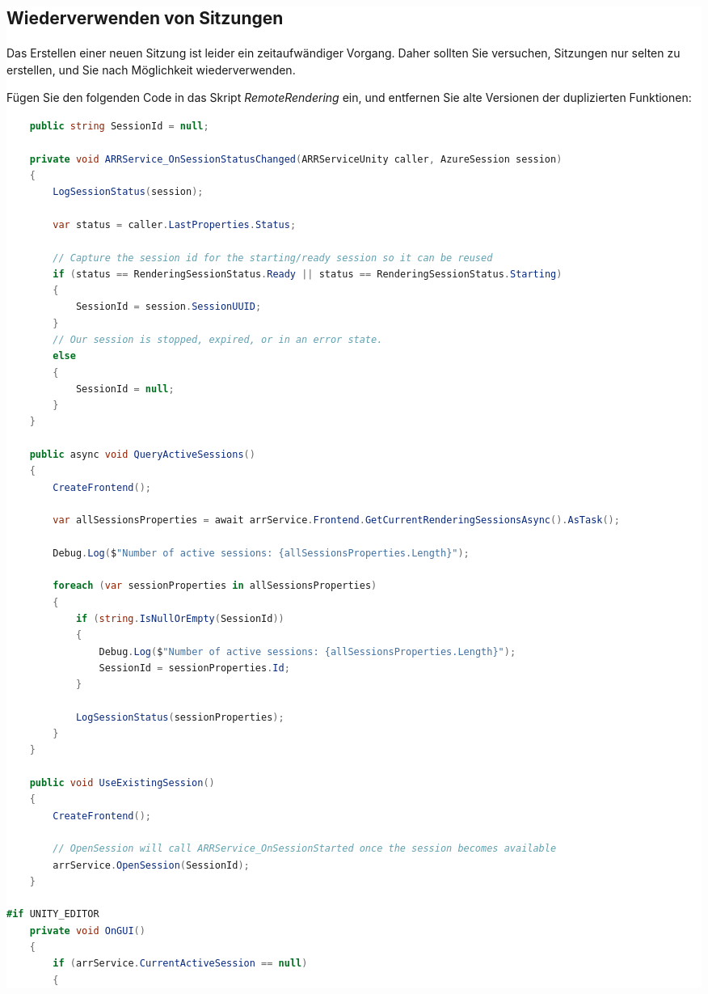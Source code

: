 ## <a name="reusing-sessions"></a>Wiederverwenden von Sitzungen

Das Erstellen einer neuen Sitzung ist leider ein zeitaufwändiger Vorgang. Daher sollten Sie versuchen, Sitzungen nur selten zu erstellen, und Sie nach Möglichkeit wiederverwenden.

Fügen Sie den folgenden Code in das Skript *RemoteRendering* ein, und entfernen Sie alte Versionen der duplizierten Funktionen:

```csharp
    public string SessionId = null;

    private void ARRService_OnSessionStatusChanged(ARRServiceUnity caller, AzureSession session)
    {
        LogSessionStatus(session);

        var status = caller.LastProperties.Status;

        // Capture the session id for the starting/ready session so it can be reused
        if (status == RenderingSessionStatus.Ready || status == RenderingSessionStatus.Starting)
        {
            SessionId = session.SessionUUID;
        }
        // Our session is stopped, expired, or in an error state.
        else
        {
            SessionId = null;
        }
    }

    public async void QueryActiveSessions()
    {
        CreateFrontend();

        var allSessionsProperties = await arrService.Frontend.GetCurrentRenderingSessionsAsync().AsTask();

        Debug.Log($"Number of active sessions: {allSessionsProperties.Length}");

        foreach (var sessionProperties in allSessionsProperties)
        {
            if (string.IsNullOrEmpty(SessionId))
            {
                Debug.Log($"Number of active sessions: {allSessionsProperties.Length}");
                SessionId = sessionProperties.Id;
            }

            LogSessionStatus(sessionProperties);
        }
    }

    public void UseExistingSession()
    {
        CreateFrontend();

        // OpenSession will call ARRService_OnSessionStarted once the session becomes available
        arrService.OpenSession(SessionId);
    }

#if UNITY_EDITOR
    private void OnGUI()
    {
        if (arrService.CurrentActiveSession == null)
        {
```
